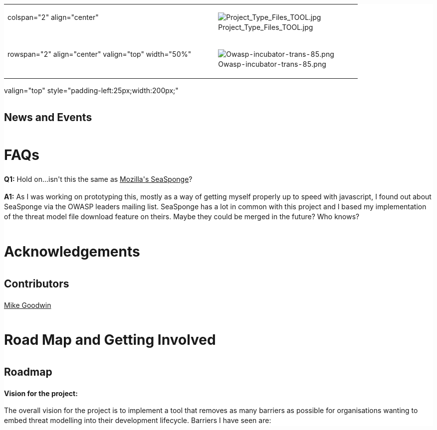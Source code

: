 <table>
<tbody>
<tr class="odd">
<td><p>colspan="2" align="center"</p></td>
<td><figure>
<img src="Project_Type_Files_TOOL.jpg" title="Project_Type_Files_TOOL.jpg" alt="Project_Type_Files_TOOL.jpg" /><figcaption>Project_Type_Files_TOOL.jpg</figcaption>
</figure></td>
</tr>
<tr class="even">
<td><p>rowspan="2" align="center" valign="top" width="50%"</p></td>
<td><figure>
<img src="Owasp-incubator-trans-85.png" title="Owasp-incubator-trans-85.png" alt="Owasp-incubator-trans-85.png" /><figcaption>Owasp-incubator-trans-85.png</figcaption>
</figure></td>
</tr>
</tbody>
</table></td>
<td><p>valign="top" style="padding-left:25px;width:200px;"</p></td>
<td><h2 id="news_and_events">News and Events</h2></td>
</tr>
</tbody>
</table>

# FAQs

**Q1:** Hold on...isn't this the same as [Mozilla's
SeaSponge](https://github.com/mozilla/seasponge)?

**A1:** As I was working on prototyping this, mostly as a way of getting
myself properly up to speed with javascript, I found out about SeaSponge
via the OWASP leaders mailing list. SeaSponge has a lot in common with
this project and I based my implementation of the threat model file
download feature on theirs. Maybe they could be merged in the future?
Who knows?

# Acknowledgements

## Contributors

[Mike Goodwin](mailto:mike.goodwin@owasp.org)

# Road Map and Getting Involved

## Roadmap

**Vision for the project:**

The overall vision for the project is to implement a tool that removes
as many barriers as possible for organisations wanting to embed threat
modelling into their development lifecycle. Barriers I have seen are:
